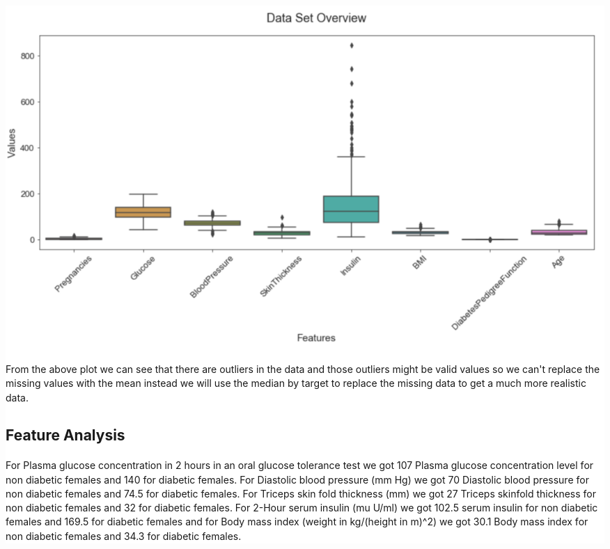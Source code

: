 ![Dataset_Overview](/assets/img/diabetes/dataset_overview.png?raw=true)

From the above plot we can see that there are outliers in the data and those outliers might be valid values so we can't replace the missing values with the mean instead we will use the median by target to replace the missing data to get a much more realistic data.

## Feature Analysis


For Plasma glucose concentration in 2 hours in an oral glucose tolerance test we got 107 Plasma glucose concentration level for non diabetic females and 140 for diabetic females. For Diastolic blood pressure (mm Hg) we got 70 Diastolic blood pressure for non diabetic females and 74.5 for diabetic females. For Triceps skin fold thickness (mm) we got 27 Triceps skinfold thickness for non diabetic females and 32 for diabetic females. For 2-Hour serum insulin (mu U/ml) we got 102.5 serum insulin for non diabetic females and 169.5 for diabetic females and for Body mass index (weight in kg/(height in m)^2) we got 30.1 Body mass index for non diabetic females and 34.3 for diabetic females.
